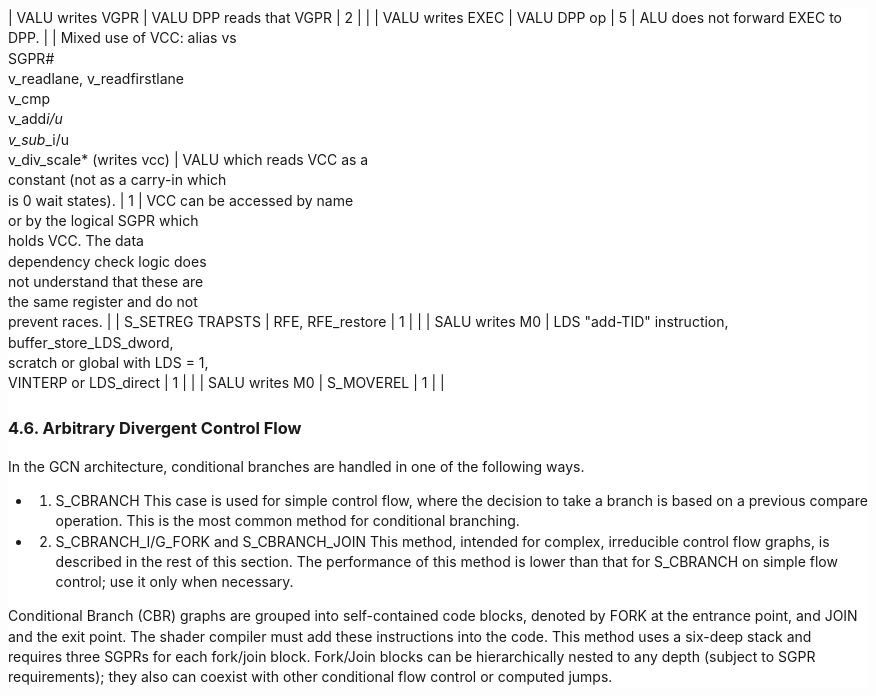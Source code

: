 | VALU writes VGPR                                                                                                                                                                                                                                                        | VALU DPP reads that VGPR                                                                                          | 2    |                                                                                                                                                                                                                                                                            |
| VALU writes EXEC                                                                                                                                                                                                                                                        | VALU DPP op                                                                                                       | 5    | ALU does not forward EXEC to<br>DPP.                                                                                                                                                                                                                                       |
| Mixed use of VCC: alias vs<br>SGPR#<br>v_readlane, v_readfirstlane<br>v_cmp<br>v_add*i/u<br>v_sub*_i/u<br>v_div_scale* (writes vcc)                                                                                                                                     | VALU which reads VCC as a<br>constant (not as a carry-in which<br>is 0 wait states).                              | 1    | VCC can be accessed by name<br>or by the logical SGPR which<br>holds VCC. The data<br>dependency check logic does<br>not understand that these are<br>the same register and do not<br>prevent races.                                                                       |
| S_SETREG TRAPSTS                                                                                                                                                                                                                                                        | RFE, RFE_restore                                                                                                  | 1    |                                                                                                                                                                                                                                                                            |
| SALU writes M0                                                                                                                                                                                                                                                          | LDS "add-TID" instruction,<br>buffer_store_LDS_dword,<br>scratch or global with LDS = 1,<br>VINTERP or LDS_direct | 1    |                                                                                                                                                                                                                                                                            |
| SALU writes M0                                                                                                                                                                                                                                                          | S_MOVEREL                                                                                                         | 1    |                                                                                                                                                                                                                                                                            |

### <span id="page-33-0"></span>**4.6. Arbitrary Divergent Control Flow**

In the GCN architecture, conditional branches are handled in one of the following ways.

- 1. S\_CBRANCH This case is used for simple control flow, where the decision to take a branch is based on a previous compare operation. This is the most common method for conditional branching.
- 2. S\_CBRANCH\_I/G\_FORK and S\_CBRANCH\_JOIN This method, intended for complex, irreducible control flow graphs, is described in the rest of this section. The performance of this method is lower than that for S\_CBRANCH on simple flow control; use it only when necessary.

Conditional Branch (CBR) graphs are grouped into self-contained code blocks, denoted by FORK at the entrance point, and JOIN and the exit point. The shader compiler must add these instructions into the code. This method uses a six-deep stack and requires three SGPRs for each fork/join block. Fork/Join blocks can be hierarchically nested to any depth (subject to SGPR requirements); they also can coexist with other conditional flow control or computed jumps.
